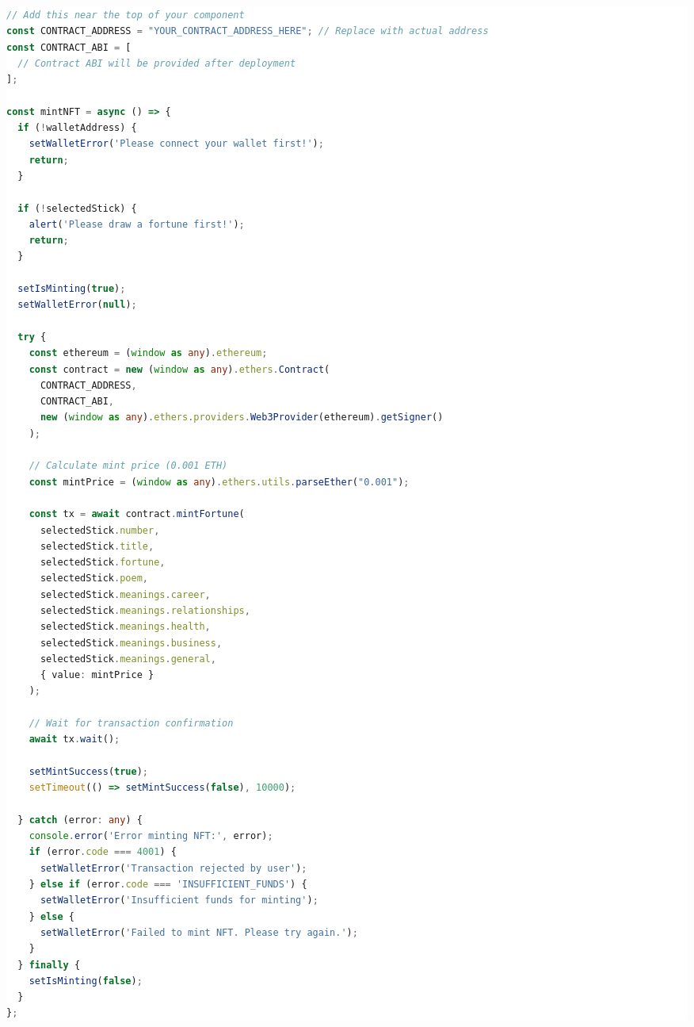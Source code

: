 ```typescript
// Add this near the top of your component
const CONTRACT_ADDRESS = "YOUR_CONTRACT_ADDRESS_HERE"; // Replace with actual address
const CONTRACT_ABI = [
  // Contract ABI will be provided after deployment
];

const mintNFT = async () => {
  if (!walletAddress) {
    setWalletError('Please connect your wallet first!');
    return;
  }

  if (!selectedStick) {
    alert('Please draw a fortune first!');
    return;
  }

  setIsMinting(true);
  setWalletError(null);

  try {
    const ethereum = (window as any).ethereum;
    const contract = new (window as any).ethers.Contract(
      CONTRACT_ADDRESS,
      CONTRACT_ABI,
      new (window as any).ethers.providers.Web3Provider(ethereum).getSigner()
    );

    // Calculate mint price (0.001 ETH)
    const mintPrice = (window as any).ethers.utils.parseEther("0.001");

    const tx = await contract.mintFortune(
      selectedStick.number,
      selectedStick.title,
      selectedStick.fortune,
      selectedStick.poem,
      selectedStick.meanings.career,
      selectedStick.meanings.relationships,
      selectedStick.meanings.health,
      selectedStick.meanings.business,
      selectedStick.meanings.general,
      { value: mintPrice }
    );

    // Wait for transaction confirmation
    await tx.wait();
    
    setMintSuccess(true);
    setTimeout(() => setMintSuccess(false), 10000);
    
  } catch (error: any) {
    console.error('Error minting NFT:', error);
    if (error.code === 4001) {
      setWalletError('Transaction rejected by user');
    } else if (error.code === 'INSUFFICIENT_FUNDS') {
      setWalletError('Insufficient funds for minting');
    } else {
      setWalletError('Failed to mint NFT. Please try again.');
    }
  } finally {
    setIsMinting(false);
  }
};
```